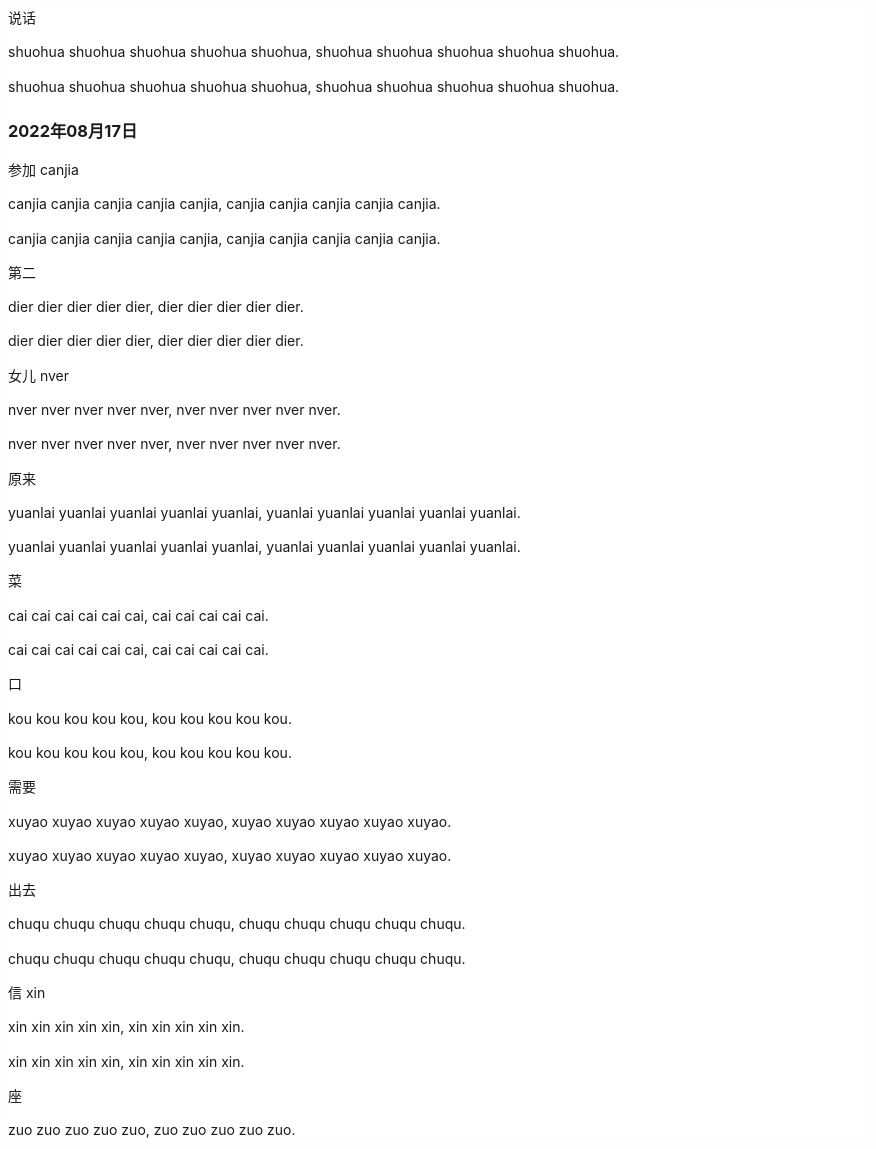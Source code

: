 说话

shuohua shuohua shuohua shuohua shuohua, shuohua shuohua shuohua shuohua shuohua.

shuohua shuohua shuohua shuohua shuohua, shuohua shuohua shuohua shuohua shuohua.

### 2022年08月17日

参加 canjia 

canjia canjia canjia canjia canjia, canjia canjia canjia canjia canjia.

canjia canjia canjia canjia canjia, canjia canjia canjia canjia canjia.

第二

dier dier dier dier dier, dier dier dier dier dier.

dier dier dier dier dier, dier dier dier dier dier.

女儿 nver

nver nver nver nver nver, nver nver nver nver nver.

nver nver nver nver nver, nver nver nver nver nver.

原来

yuanlai yuanlai yuanlai yuanlai yuanlai, yuanlai yuanlai yuanlai yuanlai yuanlai.

yuanlai yuanlai yuanlai yuanlai yuanlai, yuanlai yuanlai yuanlai yuanlai yuanlai.

菜

cai cai cai cai cai cai, cai cai cai cai cai.

cai cai cai cai cai cai, cai cai cai cai cai.

口

kou kou kou kou kou, kou kou kou kou kou.

kou kou kou kou kou, kou kou kou kou kou.

需要

xuyao xuyao xuyao xuyao xuyao, xuyao xuyao xuyao xuyao xuyao.

xuyao xuyao xuyao xuyao xuyao, xuyao xuyao xuyao xuyao xuyao.

出去

chuqu chuqu chuqu chuqu chuqu, chuqu chuqu chuqu chuqu chuqu.

chuqu chuqu chuqu chuqu chuqu, chuqu chuqu chuqu chuqu chuqu.

信 xin

xin xin xin xin xin, xin xin xin xin xin.

xin xin xin xin xin, xin xin xin xin xin.

座

zuo zuo zuo zuo zuo, zuo zuo zuo zuo zuo.
